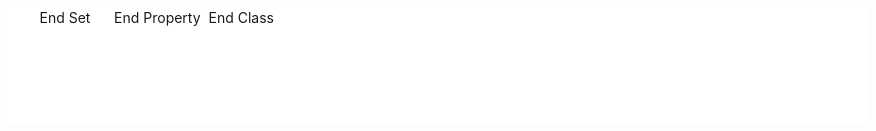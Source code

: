 &nbsp;&nbsp;&nbsp;&nbsp;&nbsp;&nbsp;&nbsp;&nbsp;<span class="visualBasic__keyword">End</span>&nbsp;<span class="visualBasic__keyword">Set</span>&nbsp;
&nbsp;&nbsp;&nbsp;&nbsp;<span class="visualBasic__keyword">End</span>&nbsp;<span class="visualBasic__keyword">Property</span>&nbsp;
<span class="visualBasic__keyword">End</span>&nbsp;<span class="visualBasic__keyword">Class</span>&nbsp;
</pre>
</div>
</div>
</div>
<div class="endscriptcode">&nbsp;</div>
<div class="endscriptcode">&nbsp;</div>
<div class="endscriptcode">&nbsp;</div>
<div class="endscriptcode">&nbsp;</div>
</ul>
